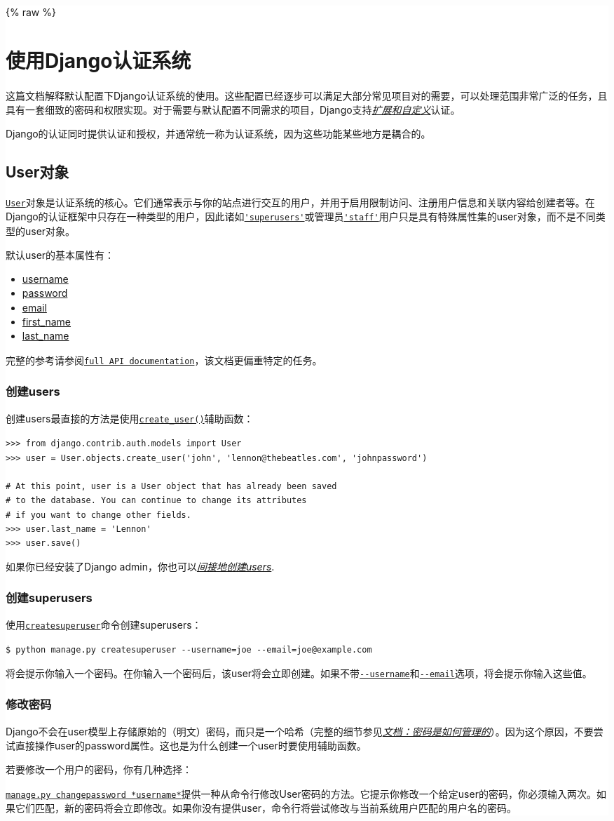 {% raw %}

# 使用Django认证系统

这篇文档解释默认配置下Django认证系统的使用。这些配置已经逐步可以满足大部分常见项目对的需要，可以处理范围非常广泛的任务，且具有一套细致的密码和权限实现。对于需要与默认配置不同需求的项目，Django支持[_扩展和自定义_](customizing.html)认证。

Django的认证同时提供认证和授权，并通常统一称为认证系统，因为这些功能某些地方是耦合的。

## User对象

[`User`](../../ref/contrib/auth.html#django.contrib.auth.models.User )对象是认证系统的核心。它们通常表示与你的站点进行交互的用户，并用于启用限制访问、注册用户信息和关联内容给创建者等。在Django的认证框架中只存在一种类型的用户，因此诸如[`'superusers'`](../../ref/contrib/auth.html#django.contrib.auth.models.User.is_superuser )或管理员[`'staff'`](../../ref/contrib/auth.html#django.contrib.auth.models.User.is_staff )用户只是具有特殊属性集的user对象，而不是不同类型的user对象。

默认user的基本属性有：

*   [username](../../ref/contrib/auth.html#django.contrib.auth.models.User.username )
*   [password](../../ref/contrib/auth.html#django.contrib.auth.models.User.password )
*   [email](../../ref/contrib/auth.html#django.contrib.auth.models.User.email )
*   [first_name](../../ref/contrib/auth.html#django.contrib.auth.models.User.first_name )
*   [last_name](../../ref/contrib/auth.html#django.contrib.auth.models.User.last_name )

完整的参考请参阅[`full API documentation`](../../ref/contrib/auth.html#django.contrib.auth.models.User )，该文档更偏重特定的任务。

### 创建users

创建users最直接的方法是使用[`create_user()`](../../ref/contrib/auth.html#django.contrib.auth.models.UserManager.create_user )辅助函数：

```
>>> from django.contrib.auth.models import User
>>> user = User.objects.create_user('john', 'lennon@thebeatles.com', 'johnpassword')

# At this point, user is a User object that has already been saved
# to the database. You can continue to change its attributes
# if you want to change other fields.
>>> user.last_name = 'Lennon'
>>> user.save()

```

如果你已经安装了Django admin，你也可以[_间接地创建users_](#auth-admin).

### 创建superusers

使用[`createsuperuser`](../../ref/django-admin.html#django-admin-createsuperuser)命令创建superusers：

```
$ python manage.py createsuperuser --username=joe --email=joe@example.com

```

将会提示你输入一个密码。在你输入一个密码后，该user将会立即创建。如果不带[`--username`](../../ref/django-admin.html#django-admin-option---username)和[`--email`](../../ref/django-admin.html#django-admin-option---email)选项，将会提示你输入这些值。

### 修改密码

Django不会在user模型上存储原始的（明文）密码，而只是一个哈希（完整的细节参见[_文档：密码是如何管理的_](passwords.html)）。因为这个原因，不要尝试直接操作user的password属性。这也是为什么创建一个user时要使用辅助函数。

若要修改一个用户的密码，你有几种选择：

[`manage.py changepassword *username*`](../../ref/django-admin.html#django-admin-changepassword)提供一种从命令行修改User密码的方法。它提示你修改一个给定user的密码，你必须输入两次。如果它们匹配，新的密码将会立即修改。如果你没有提供user，命令行将尝试修改与当前系统用户匹配的用户名的密码。
